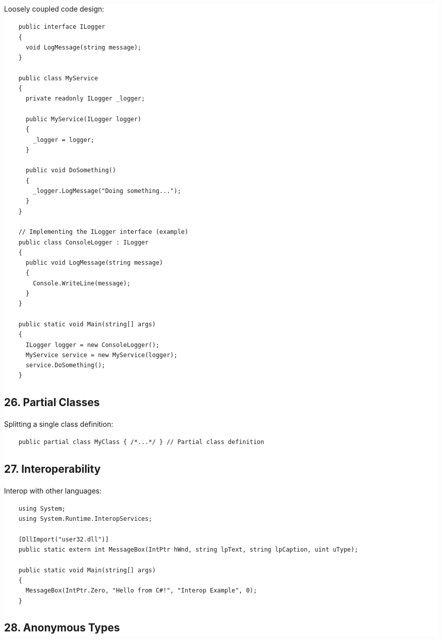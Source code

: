 Loosely coupled code design:
```
    public interface ILogger
    {
      void LogMessage(string message);
    }
    
    public class MyService
    {
      private readonly ILogger _logger;
    
      public MyService(ILogger logger)
      {
        _logger = logger;
      }
    
      public void DoSomething()
      {
        _logger.LogMessage("Doing something...");
      }
    }
    
    // Implementing the ILogger interface (example)
    public class ConsoleLogger : ILogger
    {
      public void LogMessage(string message)
      {
        Console.WriteLine(message);
      }
    }
    
    public static void Main(string[] args)
    {
      ILogger logger = new ConsoleLogger();
      MyService service = new MyService(logger);
      service.DoSomething();
    }
```
## 26. Partial Classes

Splitting a single class definition:
```
    public partial class MyClass { /*...*/ } // Partial class definition
```
## 27. Interoperability

Interop with other languages:
```
    using System;
    using System.Runtime.InteropServices;
    
    [DllImport("user32.dll")]
    public static extern int MessageBox(IntPtr hWnd, string lpText, string lpCaption, uint uType);
    
    public static void Main(string[] args)
    {
      MessageBox(IntPtr.Zero, "Hello from C#!", "Interop Example", 0);
    }
```
## 28. Anonymous Types
